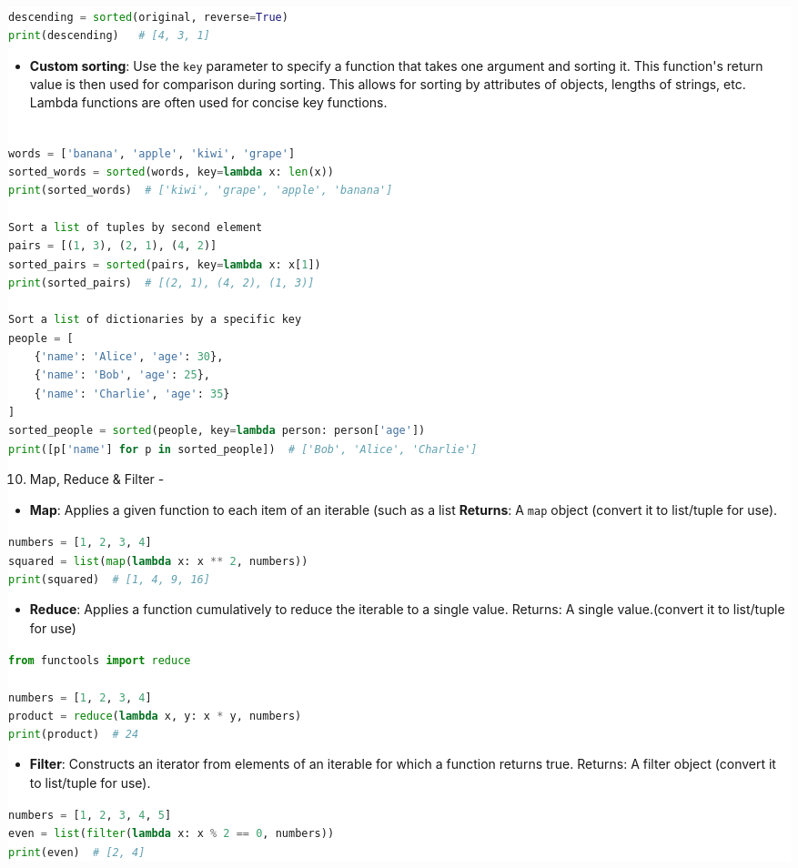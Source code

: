 ```python
descending = sorted(original, reverse=True)
print(descending)   # [4, 3, 1]
```
- **Custom sorting**: Use the `key` parameter to specify a function that takes one argument and sorting it. This function's return value is then used for comparison during sorting.
This allows for sorting by attributes of objects, lengths of strings, etc. 
Lambda functions are often used for concise key functions.

```python

words = ['banana', 'apple', 'kiwi', 'grape']
sorted_words = sorted(words, key=lambda x: len(x))
print(sorted_words)  # ['kiwi', 'grape', 'apple', 'banana']

Sort a list of tuples by second element
pairs = [(1, 3), (2, 1), (4, 2)]
sorted_pairs = sorted(pairs, key=lambda x: x[1])
print(sorted_pairs)  # [(2, 1), (4, 2), (1, 3)]

Sort a list of dictionaries by a specific key
people = [
    {'name': 'Alice', 'age': 30},
    {'name': 'Bob', 'age': 25},
    {'name': 'Charlie', 'age': 35}
]
sorted_people = sorted(people, key=lambda person: person['age'])
print([p['name'] for p in sorted_people])  # ['Bob', 'Alice', 'Charlie']
```
10. Map, Reduce & Filter - 
- **Map**: Applies a given function to each item of an iterable (such as a list
**Returns**: A `map` object (convert it to list/tuple for use).
```python
numbers = [1, 2, 3, 4]
squared = list(map(lambda x: x ** 2, numbers))
print(squared)  # [1, 4, 9, 16]
```
- **Reduce**: Applies a function cumulatively to reduce the iterable to a single value. 
Returns: A single value.(convert it to list/tuple for use)
```python
from functools import reduce

numbers = [1, 2, 3, 4]
product = reduce(lambda x, y: x * y, numbers)
print(product)  # 24
```
- **Filter**: Constructs an iterator from elements of an iterable for which a function returns true.
Returns: A filter object (convert it to list/tuple for use).
```python
numbers = [1, 2, 3, 4, 5]
even = list(filter(lambda x: x % 2 == 0, numbers))
print(even)  # [2, 4]
```
